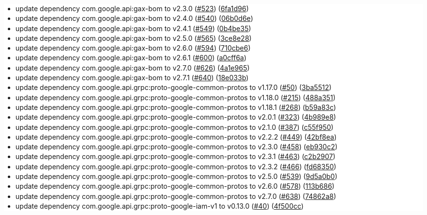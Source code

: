 * update dependency com.google.api:gax-bom to v2.3.0 ([#523](https://github.com/googleapis/java-core/issues/523)) ([6fa1d96](https://github.com/googleapis/java-core/commit/6fa1d96d07a7d255e7564407364216436cad6ca3))
* update dependency com.google.api:gax-bom to v2.4.0 ([#540](https://github.com/googleapis/java-core/issues/540)) ([06b0d6e](https://github.com/googleapis/java-core/commit/06b0d6e3ff3c3b6e2aa440a9f893f9b27e0d66d1))
* update dependency com.google.api:gax-bom to v2.4.1 ([#549](https://github.com/googleapis/java-core/issues/549)) ([0b4be35](https://github.com/googleapis/java-core/commit/0b4be350d47cab58f3bb4e53d34e913e736a522b))
* update dependency com.google.api:gax-bom to v2.5.0 ([#565](https://github.com/googleapis/java-core/issues/565)) ([3ce8e28](https://github.com/googleapis/java-core/commit/3ce8e28813858ea932dc5c54324441f2f0c52d46))
* update dependency com.google.api:gax-bom to v2.6.0 ([#594](https://github.com/googleapis/java-core/issues/594)) ([710cbe6](https://github.com/googleapis/java-core/commit/710cbe6e5121f118a5f4be327e8eeeceddfa04fb))
* update dependency com.google.api:gax-bom to v2.6.1 ([#600](https://github.com/googleapis/java-core/issues/600)) ([a0cff6a](https://github.com/googleapis/java-core/commit/a0cff6a83506d1da3a8aacd6eafc39ff1ab11583))
* update dependency com.google.api:gax-bom to v2.7.0 ([#626](https://github.com/googleapis/java-core/issues/626)) ([4a1e965](https://github.com/googleapis/java-core/commit/4a1e96551e16a5abc5d8f71f9e096a284fc59528))
* update dependency com.google.api:gax-bom to v2.7.1 ([#640](https://github.com/googleapis/java-core/issues/640)) ([18e033b](https://github.com/googleapis/java-core/commit/18e033bdafe536a42ada9f93b0a2b502caea0bcf))
* update dependency com.google.api.grpc:proto-google-common-protos to v1.17.0 ([#50](https://github.com/googleapis/java-core/issues/50)) ([3ba5512](https://github.com/googleapis/java-core/commit/3ba55124247b82061781c4ae0acb08cec239afe4))
* update dependency com.google.api.grpc:proto-google-common-protos to v1.18.0 ([#215](https://github.com/googleapis/java-core/issues/215)) ([488a351](https://github.com/googleapis/java-core/commit/488a351ab41adafb1d969740bfbd3a6d2ddfd36d))
* update dependency com.google.api.grpc:proto-google-common-protos to v1.18.1 ([#268](https://github.com/googleapis/java-core/issues/268)) ([b59a83c](https://github.com/googleapis/java-core/commit/b59a83c212f862043de0f5f8fa6ae7bb5d2baba4))
* update dependency com.google.api.grpc:proto-google-common-protos to v2.0.1 ([#323](https://github.com/googleapis/java-core/issues/323)) ([4b989e8](https://github.com/googleapis/java-core/commit/4b989e802f773794babd2403253c81d528c6f661))
* update dependency com.google.api.grpc:proto-google-common-protos to v2.1.0 ([#387](https://github.com/googleapis/java-core/issues/387)) ([c55f950](https://github.com/googleapis/java-core/commit/c55f95038865d262b58f5b5c9847df75160876d2))
* update dependency com.google.api.grpc:proto-google-common-protos to v2.2.2 ([#449](https://github.com/googleapis/java-core/issues/449)) ([42bf8ea](https://github.com/googleapis/java-core/commit/42bf8eae15854e01566bac7e094f9b08f273c24e))
* update dependency com.google.api.grpc:proto-google-common-protos to v2.3.0 ([#458](https://github.com/googleapis/java-core/issues/458)) ([eb930c2](https://github.com/googleapis/java-core/commit/eb930c2c690e58d0e1c00abe16ee5671a0bb5144))
* update dependency com.google.api.grpc:proto-google-common-protos to v2.3.1 ([#463](https://github.com/googleapis/java-core/issues/463)) ([c2b2907](https://github.com/googleapis/java-core/commit/c2b29070e5d07b8c7e1d4c76d297d349f6c4d7a3))
* update dependency com.google.api.grpc:proto-google-common-protos to v2.3.2 ([#466](https://github.com/googleapis/java-core/issues/466)) ([fd68350](https://github.com/googleapis/java-core/commit/fd683505e85dd92f77d4a9723015f610716283f7))
* update dependency com.google.api.grpc:proto-google-common-protos to v2.5.0 ([#539](https://github.com/googleapis/java-core/issues/539)) ([9d5a0b0](https://github.com/googleapis/java-core/commit/9d5a0b0918f6a1ab264f1ba272dcd8f22b670a7f))
* update dependency com.google.api.grpc:proto-google-common-protos to v2.6.0 ([#578](https://github.com/googleapis/java-core/issues/578)) ([113b686](https://github.com/googleapis/java-core/commit/113b6868f98caa64d713f02729c3f16d878252ff))
* update dependency com.google.api.grpc:proto-google-common-protos to v2.7.0 ([#638](https://github.com/googleapis/java-core/issues/638)) ([74862a8](https://github.com/googleapis/java-core/commit/74862a8864eb7bffe6659d1e2a261dd5b934d6ff))
* update dependency com.google.api.grpc:proto-google-iam-v1 to v0.13.0 ([#40](https://github.com/googleapis/java-core/issues/40)) ([4f500cc](https://github.com/googleapis/java-core/commit/4f500ccbab69180c443c64eb7d5d7266ddb01e5a))